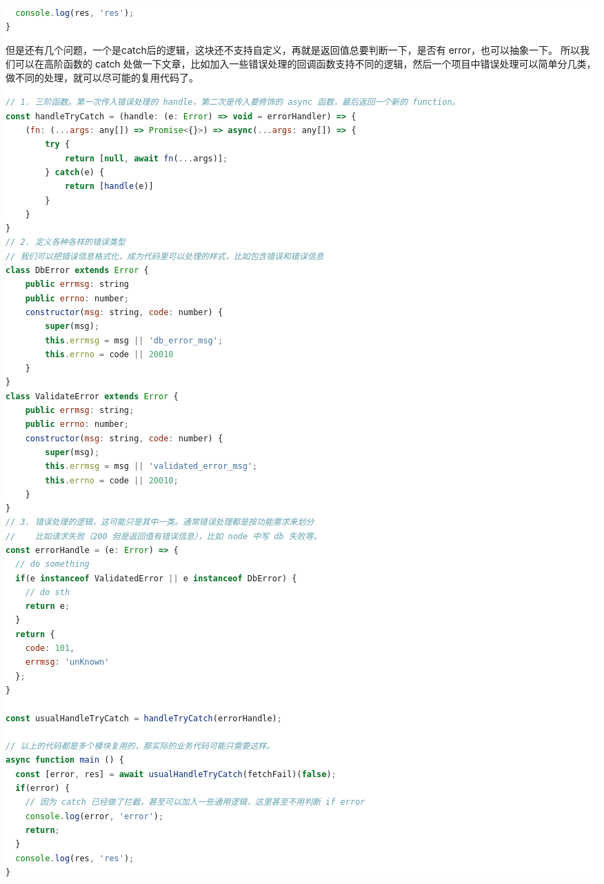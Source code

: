 ```js
  console.log(res, 'res');
}
```
但是还有几个问题，一个是catch后的逻辑，这块还不支持自定义，再就是返回值总要判断一下，是否有 error，也可以抽象一下。 所以我们可以在高阶函数的 catch 处做一下文章，比如加入一些错误处理的回调函数支持不同的逻辑，然后一个项目中错误处理可以简单分几类，做不同的处理，就可以尽可能的复用代码了。
```js
// 1. 三阶函数。第一次传入错误处理的 handle，第二次是传入要修饰的 async 函数，最后返回一个新的 function。
const handleTryCatch = (handle: (e: Error) => void = errorHandler) => {
    (fn: (...args: any[]) => Promise<{}>) => async(...args: any[]) => {
        try {
            return [null, await fn(...args)];
        } catch(e) {
            return [handle(e)]
        }
    }
}
// 2. 定义各种各样的错误类型
// 我们可以把错误信息格式化，成为代码里可以处理的样式，比如包含错误和错误信息
class DbError extends Error {
    public errmsg: string
    public errno: number;
    constructor(msg: string, code: number) {
        super(msg);
        this.errmsg = msg || 'db_error_msg';
        this.errno = code || 20010
    }
}
class ValidateError extends Error {
    public errmsg: string;
    public errno: number;
    constructor(msg: string, code: number) {
        super(msg);
        this.errmsg = msg || 'validated_error_msg';
        this.errno = code || 20010;
    }
}
// 3. 错误处理的逻辑，这可能只是其中一类。通常错误处理都是按功能需求来划分
//    比如请求失败（200 但是返回值有错误信息），比如 node 中写 db 失败等。
const errorHandle = (e: Error) => {
  // do something
  if(e instanceof ValidatedError || e instanceof DbError) {
    // do sth
    return e;
  }
  return {
    code: 101,
    errmsg: 'unKnown'
  };
}   

const usualHandleTryCatch = handleTryCatch(errorHandle);

// 以上的代码都是多个模块复用的，那实际的业务代码可能只需要这样。
async function main () {
  const [error, res] = await usualHandleTryCatch(fetchFail)(false);
  if(error) {
    // 因为 catch 已经做了拦截，甚至可以加入一些通用逻辑，这里甚至不用判断 if error
    console.log(error, 'error');
    return;
  }
  console.log(res, 'res');
}
```